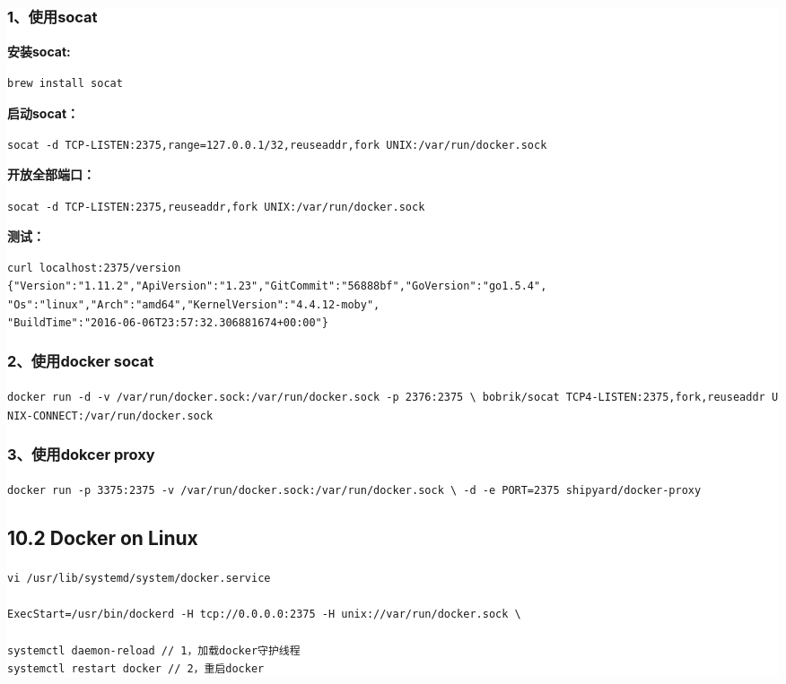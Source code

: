 ### 1、使用socat

**安装socat:**

```shell
brew install socat
```

**启动socat：**

```shell
socat -d TCP-LISTEN:2375,range=127.0.0.1/32,reuseaddr,fork UNIX:/var/run/docker.sock
```

**开放全部端口：**

```sheel
socat -d TCP-LISTEN:2375,reuseaddr,fork UNIX:/var/run/docker.sock
```

**测试：**

```shell
curl localhost:2375/version
{"Version":"1.11.2","ApiVersion":"1.23","GitCommit":"56888bf","GoVersion":"go1.5.4",
"Os":"linux","Arch":"amd64","KernelVersion":"4.4.12-moby",
"BuildTime":"2016-06-06T23:57:32.306881674+00:00"}
```



### 2、使用docker socat

```shell
docker run -d -v /var/run/docker.sock:/var/run/docker.sock -p 2376:2375 \ bobrik/socat TCP4-LISTEN:2375,fork,reuseaddr UNIX-CONNECT:/var/run/docker.sock
```

### 3、使用dokcer proxy

```shell
docker run -p 3375:2375 -v /var/run/docker.sock:/var/run/docker.sock \ -d -e PORT=2375 shipyard/docker-proxy
```



## 10.2 Docker on Linux

```shell
vi /usr/lib/systemd/system/docker.service

ExecStart=/usr/bin/dockerd -H tcp://0.0.0.0:2375 -H unix://var/run/docker.sock \

systemctl daemon-reload // 1，加载docker守护线程
systemctl restart docker // 2，重启docker
```


